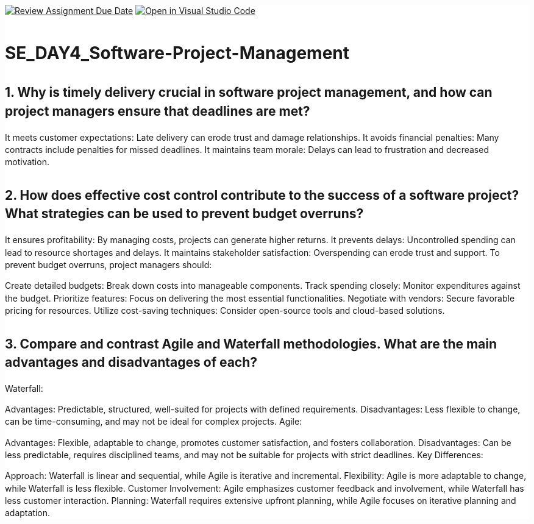[![Review Assignment Due Date](https://classroom.github.com/assets/deadline-readme-button-22041afd0340ce965d47ae6ef1cefeee28c7c493a6346c4f15d667ab976d596c.svg)](https://classroom.github.com/a/9pw6JKcu)
[![Open in Visual Studio Code](https://classroom.github.com/assets/open-in-vscode-2e0aaae1b6195c2367325f4f02e2d04e9abb55f0b24a779b69b11b9e10269abc.svg)](https://classroom.github.com/online_ide?assignment_repo_id=15669177&assignment_repo_type=AssignmentRepo)
# SE_DAY4_Software-Project-Management
## 1. Why is timely delivery crucial in software project management, and how can project managers ensure that deadlines are met?
It meets customer expectations: Late delivery can erode trust and damage relationships.
It avoids financial penalties: Many contracts include penalties for missed deadlines.
It maintains team morale: Delays can lead to frustration and decreased motivation.

## 2. How does effective cost control contribute to the success of a software project? What strategies can be used to prevent budget overruns?
It ensures profitability: By managing costs, projects can generate higher returns.
It prevents delays: Uncontrolled spending can lead to resource shortages and delays.
It maintains stakeholder satisfaction: Overspending can erode trust and support.
To prevent budget overruns, project managers should:

Create detailed budgets: Break down costs into manageable components.
Track spending closely: Monitor expenditures against the budget.
Prioritize features: Focus on delivering the most essential functionalities.
Negotiate with vendors: Secure favorable pricing for resources.
Utilize cost-saving techniques: Consider open-source tools and cloud-based solutions.

## 3. Compare and contrast Agile and Waterfall methodologies. What are the main advantages and disadvantages of each?
Waterfall:

Advantages: Predictable, structured, well-suited for projects with defined requirements.
Disadvantages: Less flexible to change, can be time-consuming, and may not be ideal for complex projects.
Agile:

Advantages: Flexible, adaptable to change, promotes customer satisfaction, and fosters collaboration.
Disadvantages: Can be less predictable, requires disciplined teams, and may not be suitable for projects with strict deadlines.
Key Differences:

Approach: Waterfall is linear and sequential, while Agile is iterative and incremental.
Flexibility: Agile is more adaptable to change, while Waterfall is less flexible.
Customer Involvement: Agile emphasizes customer feedback and involvement, while Waterfall has less customer interaction.
Planning: Waterfall requires extensive upfront planning, while Agile focuses on iterative planning and adaptation.

